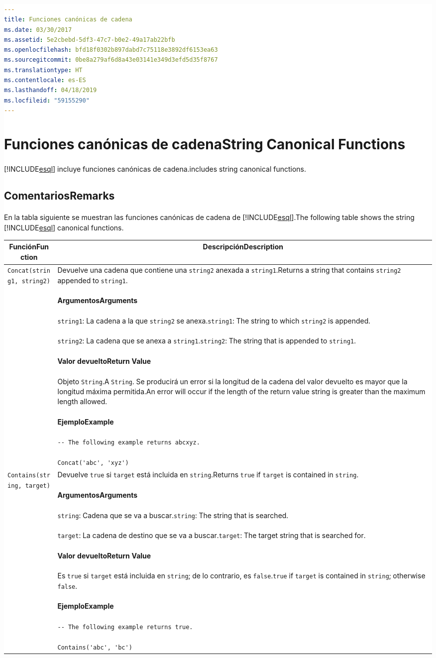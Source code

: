 ```yaml
---
title: Funciones canónicas de cadena
ms.date: 03/30/2017
ms.assetid: 5e2cbebd-5df3-47c7-b0e2-49a17ab22bfb
ms.openlocfilehash: bfd18f0302b897dabd7c75118e3892df6153ea63
ms.sourcegitcommit: 0be8a279af6d8a43e03141e349d3efd5d35f8767
ms.translationtype: HT
ms.contentlocale: es-ES
ms.lasthandoff: 04/18/2019
ms.locfileid: "59155290"
---
```

# <a name="string-canonical-functions"></a><span data-ttu-id="3acb7-102">Funciones canónicas de cadena</span><span class="sxs-lookup"><span data-stu-id="3acb7-102">String Canonical Functions</span></span>
[!INCLUDE[esql](../../../../../../includes/esql-md.md)] <span data-ttu-id="3acb7-103">incluye funciones canónicas de cadena.</span><span class="sxs-lookup"><span data-stu-id="3acb7-103">includes string canonical functions.</span></span>  
  
## <a name="remarks"></a><span data-ttu-id="3acb7-104">Comentarios</span><span class="sxs-lookup"><span data-stu-id="3acb7-104">Remarks</span></span>  
 <span data-ttu-id="3acb7-105">En la tabla siguiente se muestran las funciones canónicas de cadena de [!INCLUDE[esql](../../../../../../includes/esql-md.md)].</span><span class="sxs-lookup"><span data-stu-id="3acb7-105">The following table shows the string [!INCLUDE[esql](../../../../../../includes/esql-md.md)] canonical functions.</span></span>  
  
|<span data-ttu-id="3acb7-106">Función</span><span class="sxs-lookup"><span data-stu-id="3acb7-106">Function</span></span>|<span data-ttu-id="3acb7-107">Descripción</span><span class="sxs-lookup"><span data-stu-id="3acb7-107">Description</span></span>|  
|--------------|-----------------|  
|`Concat(string1, string2)`|<span data-ttu-id="3acb7-108">Devuelve una cadena que contiene una `string2` anexada a `string1`.</span><span class="sxs-lookup"><span data-stu-id="3acb7-108">Returns a string that contains `string2` appended to `string1`.</span></span><br /><br /> <span data-ttu-id="3acb7-109">**Argumentos**</span><span class="sxs-lookup"><span data-stu-id="3acb7-109">**Arguments**</span></span><br /><br /> <span data-ttu-id="3acb7-110">`string1`: La cadena a la que `string2` se anexa.</span><span class="sxs-lookup"><span data-stu-id="3acb7-110">`string1`: The string to which `string2` is appended.</span></span><br /><br /> <span data-ttu-id="3acb7-111">`string2`: La cadena que se anexa a `string1`.</span><span class="sxs-lookup"><span data-stu-id="3acb7-111">`string2`: The string that is appended to `string1`.</span></span><br /><br /> <span data-ttu-id="3acb7-112">**Valor devuelto**</span><span class="sxs-lookup"><span data-stu-id="3acb7-112">**Return Value**</span></span><br /><br /> <span data-ttu-id="3acb7-113">Objeto `String`.</span><span class="sxs-lookup"><span data-stu-id="3acb7-113">A `String`.</span></span> <span data-ttu-id="3acb7-114">Se producirá un error si la longitud de la cadena del valor devuelto es mayor que la longitud máxima permitida.</span><span class="sxs-lookup"><span data-stu-id="3acb7-114">An error will occur if the length of the return value string is greater than the maximum length allowed.</span></span><br /><br /> <span data-ttu-id="3acb7-115">**Ejemplo**</span><span class="sxs-lookup"><span data-stu-id="3acb7-115">**Example**</span></span><br /><br /> `-- The following example returns abcxyz.`<br /><br /> `Concat('abc', 'xyz')`|  
|`Contains(string, target)`|<span data-ttu-id="3acb7-116">Devuelve `true` si `target` está incluida en `string`.</span><span class="sxs-lookup"><span data-stu-id="3acb7-116">Returns `true` if `target` is contained in `string`.</span></span><br /><br /> <span data-ttu-id="3acb7-117">**Argumentos**</span><span class="sxs-lookup"><span data-stu-id="3acb7-117">**Arguments**</span></span><br /><br /> <span data-ttu-id="3acb7-118">`string`: Cadena que se va a buscar.</span><span class="sxs-lookup"><span data-stu-id="3acb7-118">`string`: The string that is searched.</span></span><br /><br /> <span data-ttu-id="3acb7-119">`target`: La cadena de destino que se va a buscar.</span><span class="sxs-lookup"><span data-stu-id="3acb7-119">`target`: The target string that is searched for.</span></span><br /><br /> <span data-ttu-id="3acb7-120">**Valor devuelto**</span><span class="sxs-lookup"><span data-stu-id="3acb7-120">**Return Value**</span></span><br /><br /> <span data-ttu-id="3acb7-121">Es `true` si `target` está incluida en `string`; de lo contrario, es `false`.</span><span class="sxs-lookup"><span data-stu-id="3acb7-121">`true` if `target` is contained in `string`; otherwise `false`.</span></span><br /><br /> <span data-ttu-id="3acb7-122">**Ejemplo**</span><span class="sxs-lookup"><span data-stu-id="3acb7-122">**Example**</span></span><br /><br /> `-- The following example returns true.`<br /><br /> `Contains('abc', 'bc')`|  